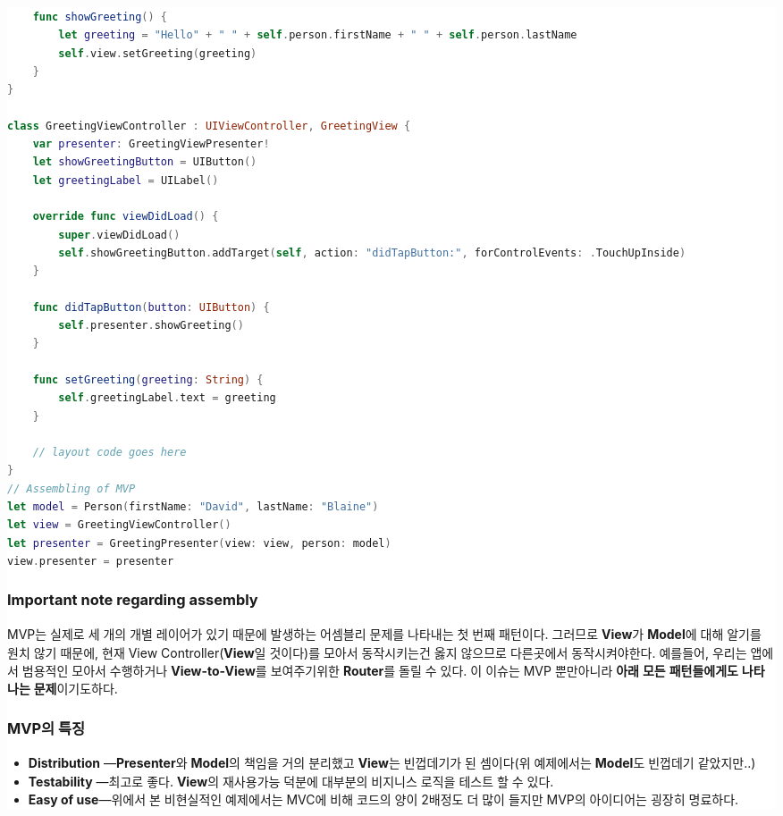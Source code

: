```swift
    func showGreeting() {
        let greeting = "Hello" + " " + self.person.firstName + " " + self.person.lastName
        self.view.setGreeting(greeting)
    }
}

class GreetingViewController : UIViewController, GreetingView {
    var presenter: GreetingViewPresenter!
    let showGreetingButton = UIButton()
    let greetingLabel = UILabel()
    
    override func viewDidLoad() {
        super.viewDidLoad()
        self.showGreetingButton.addTarget(self, action: "didTapButton:", forControlEvents: .TouchUpInside)
    }
    
    func didTapButton(button: UIButton) {
        self.presenter.showGreeting()
    }
    
    func setGreeting(greeting: String) {
        self.greetingLabel.text = greeting
    }
    
    // layout code goes here
}
// Assembling of MVP
let model = Person(firstName: "David", lastName: "Blaine")
let view = GreetingViewController()
let presenter = GreetingPresenter(view: view, person: model)
view.presenter = presenter
```



### Important note regarding assembly

MVP는 실제로 세 개의 개별 레이어가 있기 때문에 발생하는 어셈블리 문제를 나타내는 첫 번째 패턴이다. 그러므로 **View**가 **Model**에 대해 알기를 원치 않기 때문에, 현재 View Controller(**View**일 것이다)를 모아서 동작시키는건 옳지 않으므로 다른곳에서 동작시켜야한다. 예를들어, 우리는 앱에서 범용적인 모아서 수행하거나 **View-to-View**를 보여주기위한 **Router**를 돌릴 수 있다. 이 이슈는 MVP 뿐만아니라 **아래** **모든** **패턴들에게도** **나타나는** **문제**이기도하다.



### MVP의 특징

- **Distribution** —**Presenter**와 **Model**의 책임을 거의 분리했고 **View**는  빈껍데기가 된 셈이다(위 예제에서는 **Model**도 빈껍데기 같았지만..)
- **Testability** —최고로 좋다. **View**의 재사용가능 덕분에 대부분의 비지니스 로직을 테스트 할 수 있다.
- **Easy of use**—위에서 본 비현실적인 예제에서는 MVC에 비해 코드의 양이 2배정도 더 많이 들지만 MVP의 아이디어는 굉장히 명료하다.



